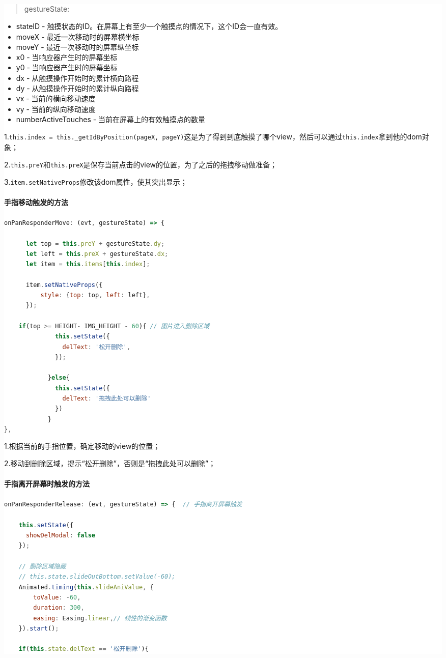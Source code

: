 > gestureState:  

- stateID - 触摸状态的ID。在屏幕上有至少一个触摸点的情况下，这个ID会一直有效。
- moveX - 最近一次移动时的屏幕横坐标
- moveY - 最近一次移动时的屏幕纵坐标
- x0 - 当响应器产生时的屏幕坐标
- y0 - 当响应器产生时的屏幕坐标
- dx - 从触摸操作开始时的累计横向路程
- dy - 从触摸操作开始时的累计纵向路程
- vx - 当前的横向移动速度
- vy - 当前的纵向移动速度
- numberActiveTouches - 当前在屏幕上的有效触摸点的数量

1.```this.index = this._getIdByPosition(pageX, pageY)```这是为了得到到底触摸了哪个view，然后可以通过```this.index```拿到他的dom对象；

2.```this.preY```和```this.preX```是保存当前点击的view的位置，为了之后的拖拽移动做准备；

3.```item.setNativeProps```修改该dom属性，使其突出显示；

#### 手指移动触发的方法

```javascript
onPanResponderMove: (evt, gestureState) => {
          
      let top = this.preY + gestureState.dy;
      let left = this.preX + gestureState.dx;
      let item = this.items[this.index];

      item.setNativeProps({
          style: {top: top, left: left},
      });
		
	if(top >= HEIGHT- IMG_HEIGHT - 60){ // 图片进入删除区域
              this.setState({
                delText: '松开删除',
              });

            }else{
              this.setState({
                delText: '拖拽此处可以删除'
              })
            }	
},
```
1.根据当前的手指位置，确定移动的view的位置；

2.移动到删除区域，提示“松开删除”，否则是“拖拽此处可以删除”；

#### 手指离开屏幕时触发的方法

```javascript
onPanResponderRelease: (evt, gestureState) => {  // 手指离开屏幕触发

    this.setState({
      showDelModal: false
    });

    // 删除区域隐藏
    // this.state.slideOutBottom.setValue(-60);
    Animated.timing(this.slideAniValue, {
        toValue: -60,
        duration: 300,
        easing: Easing.linear,// 线性的渐变函数
    }).start();

    if(this.state.delText == '松开删除'){
```